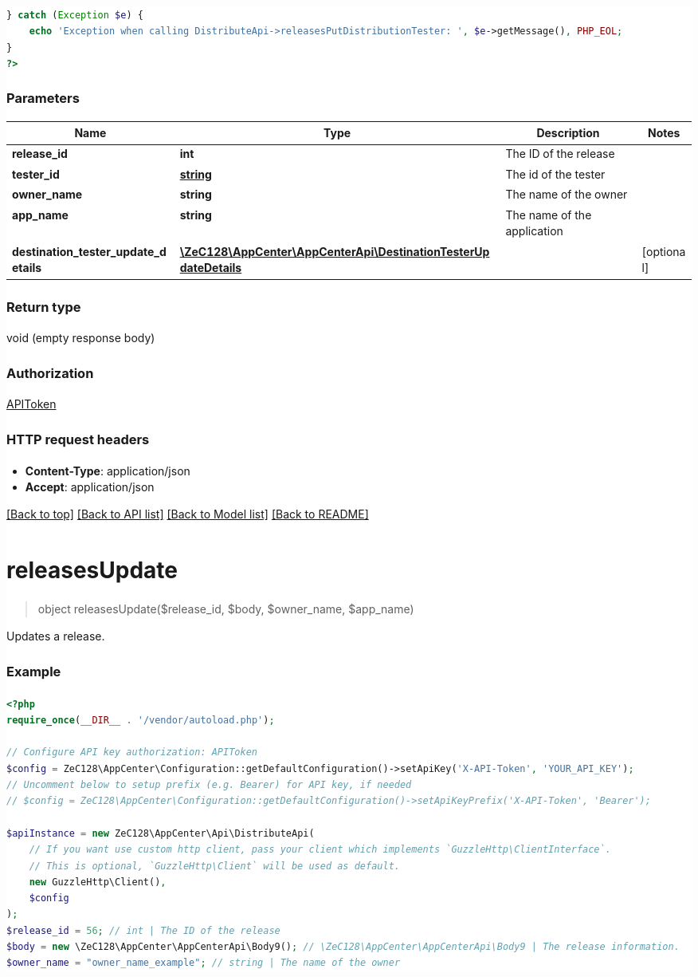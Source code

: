 ```php
} catch (Exception $e) {
    echo 'Exception when calling DistributeApi->releasesPutDistributionTester: ', $e->getMessage(), PHP_EOL;
}
?>
```

### Parameters

Name | Type | Description  | Notes
------------- | ------------- | ------------- | -------------
 **release_id** | **int**| The ID of the release |
 **tester_id** | [**string**](../Model/.md)| The id of the tester |
 **owner_name** | **string**| The name of the owner |
 **app_name** | **string**| The name of the application |
 **destination_tester_update_details** | [**\ZeC128\AppCenter\AppCenterApi\DestinationTesterUpdateDetails**](../Model/DestinationTesterUpdateDetails.md)|  | [optional]

### Return type

void (empty response body)

### Authorization

[APIToken](../../README.md#APIToken)

### HTTP request headers

 - **Content-Type**: application/json
 - **Accept**: application/json

[[Back to top]](#) [[Back to API list]](../../README.md#documentation-for-api-endpoints) [[Back to Model list]](../../README.md#documentation-for-models) [[Back to README]](../../README.md)

# **releasesUpdate**
> object releasesUpdate($release_id, $body, $owner_name, $app_name)



Updates a release.

### Example
```php
<?php
require_once(__DIR__ . '/vendor/autoload.php');

// Configure API key authorization: APIToken
$config = ZeC128\AppCenter\Configuration::getDefaultConfiguration()->setApiKey('X-API-Token', 'YOUR_API_KEY');
// Uncomment below to setup prefix (e.g. Bearer) for API key, if needed
// $config = ZeC128\AppCenter\Configuration::getDefaultConfiguration()->setApiKeyPrefix('X-API-Token', 'Bearer');

$apiInstance = new ZeC128\AppCenter\Api\DistributeApi(
    // If you want use custom http client, pass your client which implements `GuzzleHttp\ClientInterface`.
    // This is optional, `GuzzleHttp\Client` will be used as default.
    new GuzzleHttp\Client(),
    $config
);
$release_id = 56; // int | The ID of the release
$body = new \ZeC128\AppCenter\AppCenterApi\Body9(); // \ZeC128\AppCenter\AppCenterApi\Body9 | The release information.
$owner_name = "owner_name_example"; // string | The name of the owner
```